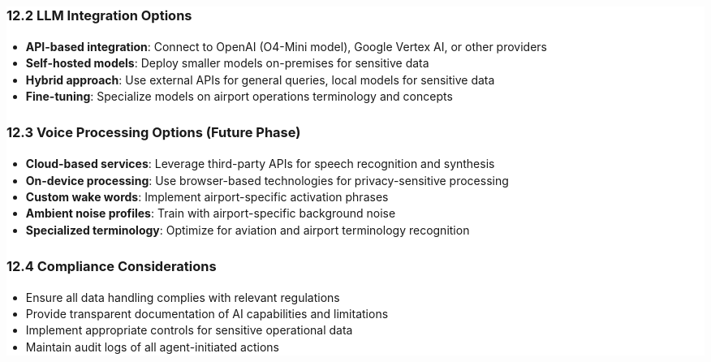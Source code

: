 ### 12.2 LLM Integration Options
- **API-based integration**: Connect to OpenAI (O4-Mini model), Google Vertex AI, or other providers
- **Self-hosted models**: Deploy smaller models on-premises for sensitive data
- **Hybrid approach**: Use external APIs for general queries, local models for sensitive data
- **Fine-tuning**: Specialize models on airport operations terminology and concepts

### 12.3 Voice Processing Options (Future Phase)
- **Cloud-based services**: Leverage third-party APIs for speech recognition and synthesis
- **On-device processing**: Use browser-based technologies for privacy-sensitive processing
- **Custom wake words**: Implement airport-specific activation phrases
- **Ambient noise profiles**: Train with airport-specific background noise
- **Specialized terminology**: Optimize for aviation and airport terminology recognition

### 12.4 Compliance Considerations
- Ensure all data handling complies with relevant regulations
- Provide transparent documentation of AI capabilities and limitations
- Implement appropriate controls for sensitive operational data
- Maintain audit logs of all agent-initiated actions 